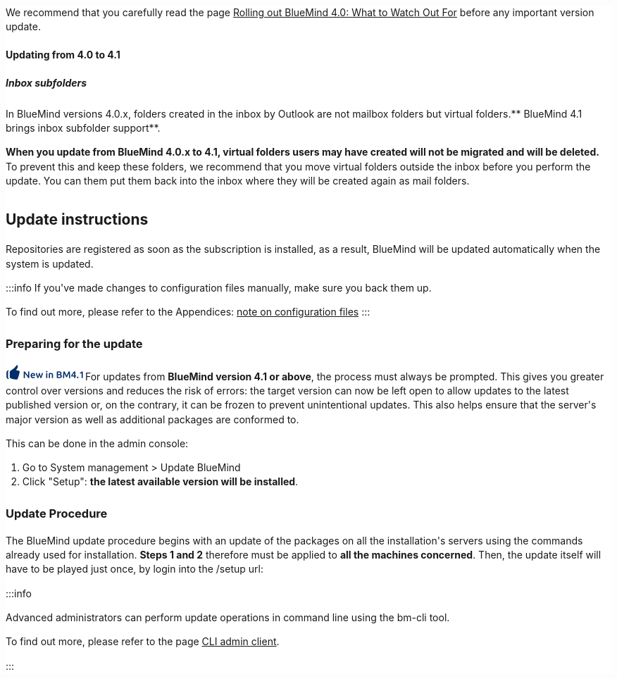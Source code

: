 We recommend that you carefully read the page [Rolling out BlueMind 4.0: What to Watch Out For](/Guide_d_installation/Déploiement_BlueMind_4_points_de_vigilance/) before any important version update.

#### Updating from 4.0 to 4.1

##### Inbox subfolders

In BlueMind versions 4.0.x, folders created in the inbox by Outlook are not mailbox folders but virtual folders.** BlueMind 4.1 brings inbox subfolder support**.

 **When you update from BlueMind 4.0.x to 4.1, virtual folders users may have created will not be migrated and will be deleted.**  To prevent this and keep these folders, we recommend that you move virtual folders outside the inbox before you perform the update. You can them put them back into the inbox where they will be created again as mail folders.

## Update instructions

Repositories are registered as soon as the subscription is installed, as a result, BlueMind will be updated automatically when the system is updated.


:::info
If you've made changes to configuration files manually, make sure you back them up.


To find out more, please refer to the Appendices: [note on configuration files](#MiseajourdeBlueMind-note-conf)
:::

### Preparing for the update

![](../attachments/57770017/66096242.png)For updates from ****BlueMind version 4.1 or above****, the process must always be prompted. This gives you greater control over versions and reduces the risk of errors: the target version can now be left open to allow updates to the latest published version or, on the contrary, it can be frozen to prevent unintentional updates. This also helps ensure that the server's major version as well as additional packages are conformed to.

This can be done in the admin console:

1. Go to System management > Update BlueMind
2. Click "Setup": **the latest available version will be installed**.


### Update Procedure

The BlueMind update procedure begins with an update of the packages on all the installation's servers using the commands already used for installation. **Steps 1 and 2** therefore must be applied to **all the machines concerned**. Then, the update itself will have to be played just once, by login into the /setup url:


:::info

Advanced administrators can perform update operations in command line using the bm-cli tool.

To find out more, please refer to the page [CLI admin client](/Guide_de_l_administrateur/Administration_avancee/Client_CLI_pour_l_administration/#ClientCLIpourl'administration-installation).

:::
